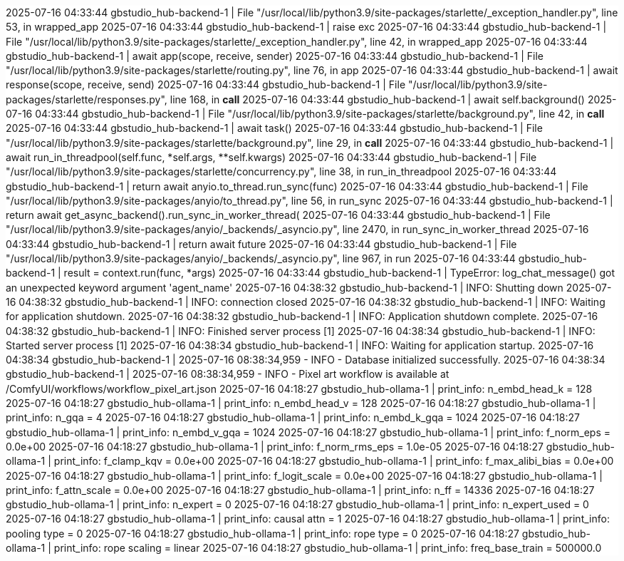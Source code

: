 2025-07-16 04:33:44 gbstudio_hub-backend-1  |   File "/usr/local/lib/python3.9/site-packages/starlette/_exception_handler.py", line 53, in wrapped_app
2025-07-16 04:33:44 gbstudio_hub-backend-1  |     raise exc
2025-07-16 04:33:44 gbstudio_hub-backend-1  |   File "/usr/local/lib/python3.9/site-packages/starlette/_exception_handler.py", line 42, in wrapped_app
2025-07-16 04:33:44 gbstudio_hub-backend-1  |     await app(scope, receive, sender)
2025-07-16 04:33:44 gbstudio_hub-backend-1  |   File "/usr/local/lib/python3.9/site-packages/starlette/routing.py", line 76, in app
2025-07-16 04:33:44 gbstudio_hub-backend-1  |     await response(scope, receive, send)
2025-07-16 04:33:44 gbstudio_hub-backend-1  |   File "/usr/local/lib/python3.9/site-packages/starlette/responses.py", line 168, in __call__
2025-07-16 04:33:44 gbstudio_hub-backend-1  |     await self.background()
2025-07-16 04:33:44 gbstudio_hub-backend-1  |   File "/usr/local/lib/python3.9/site-packages/starlette/background.py", line 42, in __call__
2025-07-16 04:33:44 gbstudio_hub-backend-1  |     await task()
2025-07-16 04:33:44 gbstudio_hub-backend-1  |   File "/usr/local/lib/python3.9/site-packages/starlette/background.py", line 29, in __call__
2025-07-16 04:33:44 gbstudio_hub-backend-1  |     await run_in_threadpool(self.func, *self.args, **self.kwargs)
2025-07-16 04:33:44 gbstudio_hub-backend-1  |   File "/usr/local/lib/python3.9/site-packages/starlette/concurrency.py", line 38, in run_in_threadpool
2025-07-16 04:33:44 gbstudio_hub-backend-1  |     return await anyio.to_thread.run_sync(func)
2025-07-16 04:33:44 gbstudio_hub-backend-1  |   File "/usr/local/lib/python3.9/site-packages/anyio/to_thread.py", line 56, in run_sync
2025-07-16 04:33:44 gbstudio_hub-backend-1  |     return await get_async_backend().run_sync_in_worker_thread(
2025-07-16 04:33:44 gbstudio_hub-backend-1  |   File "/usr/local/lib/python3.9/site-packages/anyio/_backends/_asyncio.py", line 2470, in run_sync_in_worker_thread
2025-07-16 04:33:44 gbstudio_hub-backend-1  |     return await future
2025-07-16 04:33:44 gbstudio_hub-backend-1  |   File "/usr/local/lib/python3.9/site-packages/anyio/_backends/_asyncio.py", line 967, in run
2025-07-16 04:33:44 gbstudio_hub-backend-1  |     result = context.run(func, *args)
2025-07-16 04:33:44 gbstudio_hub-backend-1  | TypeError: log_chat_message() got an unexpected keyword argument 'agent_name'
2025-07-16 04:38:32 gbstudio_hub-backend-1  | INFO:     Shutting down
2025-07-16 04:38:32 gbstudio_hub-backend-1  | INFO:     connection closed
2025-07-16 04:38:32 gbstudio_hub-backend-1  | INFO:     Waiting for application shutdown.
2025-07-16 04:38:32 gbstudio_hub-backend-1  | INFO:     Application shutdown complete.
2025-07-16 04:38:32 gbstudio_hub-backend-1  | INFO:     Finished server process [1]
2025-07-16 04:38:34 gbstudio_hub-backend-1  | INFO:     Started server process [1]
2025-07-16 04:38:34 gbstudio_hub-backend-1  | INFO:     Waiting for application startup.
2025-07-16 04:38:34 gbstudio_hub-backend-1  | 2025-07-16 08:38:34,959 - INFO - Database initialized successfully.
2025-07-16 04:38:34 gbstudio_hub-backend-1  | 2025-07-16 08:38:34,959 - INFO - Pixel art workflow is available at /ComfyUI/workflows/workflow_pixel_art.json
2025-07-16 04:18:27 gbstudio_hub-ollama-1   | print_info: n_embd_head_k    = 128
2025-07-16 04:18:27 gbstudio_hub-ollama-1   | print_info: n_embd_head_v    = 128
2025-07-16 04:18:27 gbstudio_hub-ollama-1   | print_info: n_gqa            = 4
2025-07-16 04:18:27 gbstudio_hub-ollama-1   | print_info: n_embd_k_gqa     = 1024
2025-07-16 04:18:27 gbstudio_hub-ollama-1   | print_info: n_embd_v_gqa     = 1024
2025-07-16 04:18:27 gbstudio_hub-ollama-1   | print_info: f_norm_eps       = 0.0e+00
2025-07-16 04:18:27 gbstudio_hub-ollama-1   | print_info: f_norm_rms_eps   = 1.0e-05
2025-07-16 04:18:27 gbstudio_hub-ollama-1   | print_info: f_clamp_kqv      = 0.0e+00
2025-07-16 04:18:27 gbstudio_hub-ollama-1   | print_info: f_max_alibi_bias = 0.0e+00
2025-07-16 04:18:27 gbstudio_hub-ollama-1   | print_info: f_logit_scale    = 0.0e+00
2025-07-16 04:18:27 gbstudio_hub-ollama-1   | print_info: f_attn_scale     = 0.0e+00
2025-07-16 04:18:27 gbstudio_hub-ollama-1   | print_info: n_ff             = 14336
2025-07-16 04:18:27 gbstudio_hub-ollama-1   | print_info: n_expert         = 0
2025-07-16 04:18:27 gbstudio_hub-ollama-1   | print_info: n_expert_used    = 0
2025-07-16 04:18:27 gbstudio_hub-ollama-1   | print_info: causal attn      = 1
2025-07-16 04:18:27 gbstudio_hub-ollama-1   | print_info: pooling type     = 0
2025-07-16 04:18:27 gbstudio_hub-ollama-1   | print_info: rope type        = 0
2025-07-16 04:18:27 gbstudio_hub-ollama-1   | print_info: rope scaling     = linear
2025-07-16 04:18:27 gbstudio_hub-ollama-1   | print_info: freq_base_train  = 500000.0